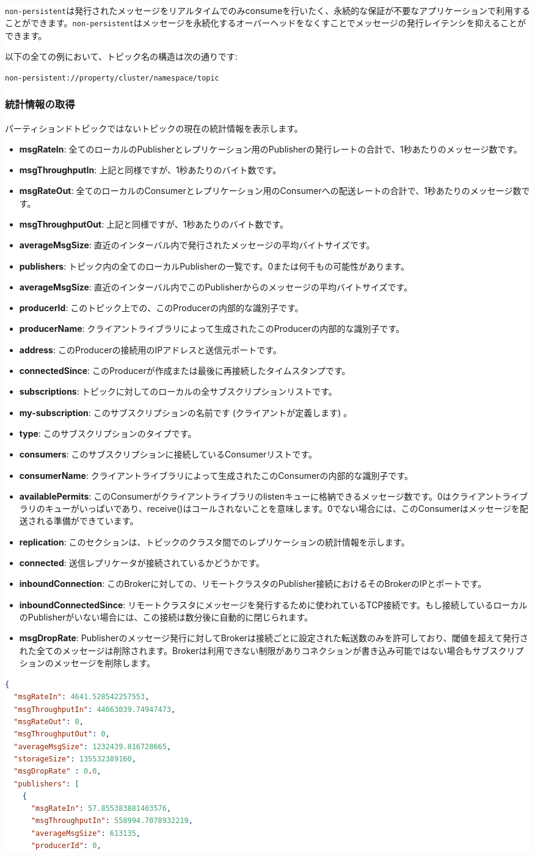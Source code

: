 

`non-persistent`は発行されたメッセージをリアルタイムでのみconsumeを行いたく、永続的な保証が不要なアプリケーションで利用することができます。`non-persistent`はメッセージを永続化するオーバーヘッドをなくすことでメッセージの発行レイテンシを抑えることができます。

以下の全ての例において、トピック名の構造は次の通りです:

`non-persistent://property/cluster/namespace/topic`


### 統計情報の取得

パーティションドトピックではないトピックの現在の統計情報を表示します。

  -   **msgRateIn**: 全てのローカルのPublisherとレプリケーション用のPublisherの発行レートの合計で、1秒あたりのメッセージ数です。

  -   **msgThroughputIn**: 上記と同様ですが、1秒あたりのバイト数です。

  -   **msgRateOut**: 全てのローカルのConsumerとレプリケーション用のConsumerへの配送レートの合計で、1秒あたりのメッセージ数です。

  -   **msgThroughputOut**: 上記と同様ですが、1秒あたりのバイト数です。

  -   **averageMsgSize**: 直近のインターバル内で発行されたメッセージの平均バイトサイズです。

  -   **publishers**: トピック内の全てのローカルPublisherの一覧です。0または何千もの可能性があります。

  -   **averageMsgSize**: 直近のインターバル内でこのPublisherからのメッセージの平均バイトサイズです。

  -   **producerId**: このトピック上での、このProducerの内部的な識別子です。

  -   **producerName**: クライアントライブラリによって生成されたこのProducerの内部的な識別子です。

  -   **address**: このProducerの接続用のIPアドレスと送信元ポートです。

  -   **connectedSince**: このProducerが作成または最後に再接続したタイムスタンプです。

  -   **subscriptions**: トピックに対してのローカルの全サブスクリプションリストです。

  -   **my-subscription**: このサブスクリプションの名前です (クライアントが定義します) 。

  -   **type**: このサブスクリプションのタイプです。

  -   **consumers**: このサブスクリプションに接続しているConsumerリストです。

  -   **consumerName**: クライアントライブラリによって生成されたこのConsumerの内部的な識別子です。

  -   **availablePermits**: このConsumerがクライアントライブラリのlistenキューに格納できるメッセージ数です。0はクライアントライブラリのキューがいっぱいであり、receive()はコールされないことを意味します。0でない場合には、このConsumerはメッセージを配送される準備ができています。

  -   **replication**: このセクションは、トピックのクラスタ間でのレプリケーションの統計情報を示します。

  -   **connected**: 送信レプリケータが接続されているかどうかです。

  -   **inboundConnection**: このBrokerに対しての、リモートクラスタのPublisher接続におけるそのBrokerのIPとポートです。

  -   **inboundConnectedSince**: リモートクラスタにメッセージを発行するために使われているTCP接続です。もし接続しているローカルのPublisherがいない場合には、この接続は数分後に自動的に閉じられます。

  -   **msgDropRate**: Publisherのメッセージ発行に対してBrokerは接続ごとに設定された転送数のみを許可しており、閾値を超えて発行された全てのメッセージは削除されます。Brokerは利用できない制限がありコネクションが書き込み可能ではない場合もサブスクリプションのメッセージを削除します。


```json
{
  "msgRateIn": 4641.528542257553,
  "msgThroughputIn": 44663039.74947473,
  "msgRateOut": 0,
  "msgThroughputOut": 0,
  "averageMsgSize": 1232439.816728665,
  "storageSize": 135532389160,
  "msgDropRate" : 0.0,
  "publishers": [
    {
      "msgRateIn": 57.855383881403576,
      "msgThroughputIn": 558994.7078932219,
      "averageMsgSize": 613135,
      "producerId": 0,
```